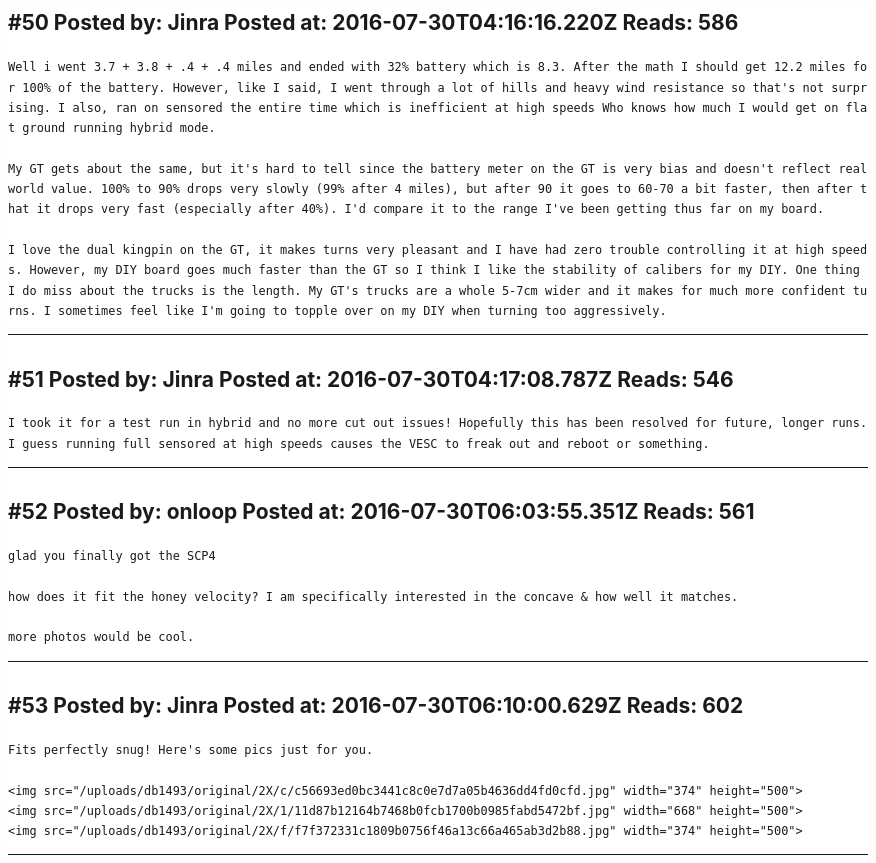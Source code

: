 ## \#50 Posted by: Jinra Posted at: 2016-07-30T04:16:16.220Z Reads: 586

```
Well i went 3.7 + 3.8 + .4 + .4 miles and ended with 32% battery which is 8.3. After the math I should get 12.2 miles for 100% of the battery. However, like I said, I went through a lot of hills and heavy wind resistance so that's not surprising. I also, ran on sensored the entire time which is inefficient at high speeds Who knows how much I would get on flat ground running hybrid mode.

My GT gets about the same, but it's hard to tell since the battery meter on the GT is very bias and doesn't reflect real world value. 100% to 90% drops very slowly (99% after 4 miles), but after 90 it goes to 60-70 a bit faster, then after that it drops very fast (especially after 40%). I'd compare it to the range I've been getting thus far on my board.

I love the dual kingpin on the GT, it makes turns very pleasant and I have had zero trouble controlling it at high speeds. However, my DIY board goes much faster than the GT so I think I like the stability of calibers for my DIY. One thing I do miss about the trucks is the length. My GT's trucks are a whole 5-7cm wider and it makes for much more confident turns. I sometimes feel like I'm going to topple over on my DIY when turning too aggressively.
```

---
## \#51 Posted by: Jinra Posted at: 2016-07-30T04:17:08.787Z Reads: 546

```
I took it for a test run in hybrid and no more cut out issues! Hopefully this has been resolved for future, longer runs. I guess running full sensored at high speeds causes the VESC to freak out and reboot or something.
```

---
## \#52 Posted by: onloop Posted at: 2016-07-30T06:03:55.351Z Reads: 561

```
glad you finally got the SCP4 

how does it fit the honey velocity? I am specifically interested in the concave & how well it matches.

more photos would be cool.
```

---
## \#53 Posted by: Jinra Posted at: 2016-07-30T06:10:00.629Z Reads: 602

```
Fits perfectly snug! Here's some pics just for you.

<img src="/uploads/db1493/original/2X/c/c56693ed0bc3441c8c0e7d7a05b4636dd4fd0cfd.jpg" width="374" height="500">
<img src="/uploads/db1493/original/2X/1/11d87b12164b7468b0fcb1700b0985fabd5472bf.jpg" width="668" height="500">
<img src="/uploads/db1493/original/2X/f/f7f372331c1809b0756f46a13c66a465ab3d2b88.jpg" width="374" height="500">
```

---